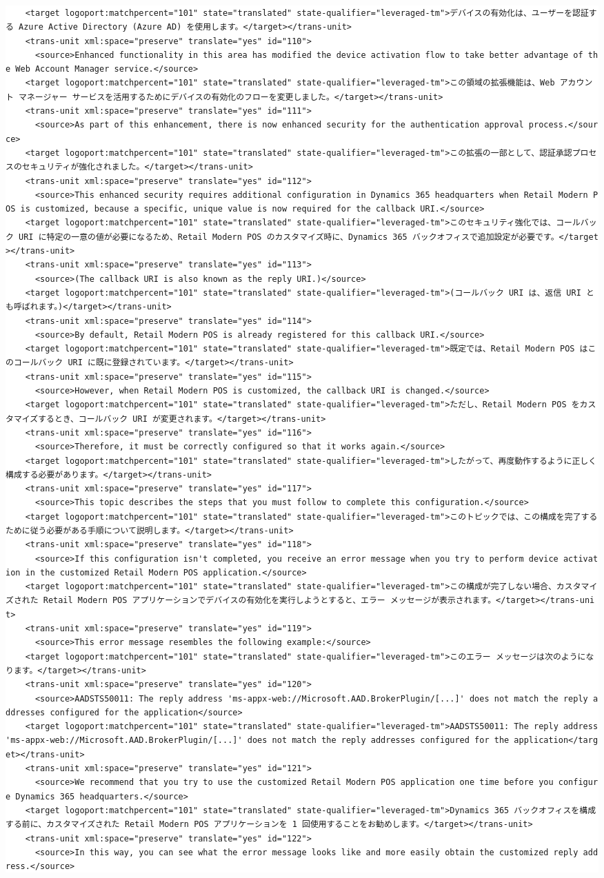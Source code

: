         <target logoport:matchpercent="101" state="translated" state-qualifier="leveraged-tm">デバイスの有効化は、ユーザーを認証する Azure Active Directory (Azure AD) を使用します。</target></trans-unit>
        <trans-unit xml:space="preserve" translate="yes" id="110">
          <source>Enhanced functionality in this area has modified the device activation flow to take better advantage of the Web Account Manager service.</source>
        <target logoport:matchpercent="101" state="translated" state-qualifier="leveraged-tm">この領域の拡張機能は、Web アカウント マネージャー サービスを活用するためにデバイスの有効化のフローを変更しました。</target></trans-unit>
        <trans-unit xml:space="preserve" translate="yes" id="111">
          <source>As part of this enhancement, there is now enhanced security for the authentication approval process.</source>
        <target logoport:matchpercent="101" state="translated" state-qualifier="leveraged-tm">この拡張の一部として、認証承認プロセスのセキュリティが強化されました。</target></trans-unit>
        <trans-unit xml:space="preserve" translate="yes" id="112">
          <source>This enhanced security requires additional configuration in Dynamics 365 headquarters when Retail Modern POS is customized, because a specific, unique value is now required for the callback URI.</source>
        <target logoport:matchpercent="101" state="translated" state-qualifier="leveraged-tm">このセキュリティ強化では、コールバック URI に特定の一意の値が必要になるため、Retail Modern POS のカスタマイズ時に、Dynamics 365 バックオフィスで追加設定が必要です。</target></trans-unit>
        <trans-unit xml:space="preserve" translate="yes" id="113">
          <source>(The callback URI is also known as the reply URI.)</source>
        <target logoport:matchpercent="101" state="translated" state-qualifier="leveraged-tm">(コールバック URI は、返信 URI とも呼ばれます。)</target></trans-unit>
        <trans-unit xml:space="preserve" translate="yes" id="114">
          <source>By default, Retail Modern POS is already registered for this callback URI.</source>
        <target logoport:matchpercent="101" state="translated" state-qualifier="leveraged-tm">既定では、Retail Modern POS はこのコールバック URI に既に登録されています。</target></trans-unit>
        <trans-unit xml:space="preserve" translate="yes" id="115">
          <source>However, when Retail Modern POS is customized, the callback URI is changed.</source>
        <target logoport:matchpercent="101" state="translated" state-qualifier="leveraged-tm">ただし、Retail Modern POS をカスタマイズするとき、コールバック URI が変更されます。</target></trans-unit>
        <trans-unit xml:space="preserve" translate="yes" id="116">
          <source>Therefore, it must be correctly configured so that it works again.</source>
        <target logoport:matchpercent="101" state="translated" state-qualifier="leveraged-tm">したがって、再度動作するように正しく構成する必要があります。</target></trans-unit>
        <trans-unit xml:space="preserve" translate="yes" id="117">
          <source>This topic describes the steps that you must follow to complete this configuration.</source>
        <target logoport:matchpercent="101" state="translated" state-qualifier="leveraged-tm">このトピックでは、この構成を完了するために従う必要がある手順について説明します。</target></trans-unit>
        <trans-unit xml:space="preserve" translate="yes" id="118">
          <source>If this configuration isn't completed, you receive an error message when you try to perform device activation in the customized Retail Modern POS application.</source>
        <target logoport:matchpercent="101" state="translated" state-qualifier="leveraged-tm">この構成が完了しない場合、カスタマイズされた Retail Modern POS アプリケーションでデバイスの有効化を実行しようとすると、エラー メッセージが表示されます。</target></trans-unit>
        <trans-unit xml:space="preserve" translate="yes" id="119">
          <source>This error message resembles the following example:</source>
        <target logoport:matchpercent="101" state="translated" state-qualifier="leveraged-tm">このエラー メッセージは次のようになります。</target></trans-unit>
        <trans-unit xml:space="preserve" translate="yes" id="120">
          <source>AADSTS50011: The reply address 'ms-appx-web://Microsoft.AAD.BrokerPlugin/[...]' does not match the reply addresses configured for the application</source>
        <target logoport:matchpercent="101" state="translated" state-qualifier="leveraged-tm">AADSTS50011: The reply address 'ms-appx-web://Microsoft.AAD.BrokerPlugin/[...]' does not match the reply addresses configured for the application</target></trans-unit>
        <trans-unit xml:space="preserve" translate="yes" id="121">
          <source>We recommend that you try to use the customized Retail Modern POS application one time before you configure Dynamics 365 headquarters.</source>
        <target logoport:matchpercent="101" state="translated" state-qualifier="leveraged-tm">Dynamics 365 バックオフィスを構成する前に、カスタマイズされた Retail Modern POS アプリケーションを 1 回使用することをお勧めします。</target></trans-unit>
        <trans-unit xml:space="preserve" translate="yes" id="122">
          <source>In this way, you can see what the error message looks like and more easily obtain the customized reply address.</source>